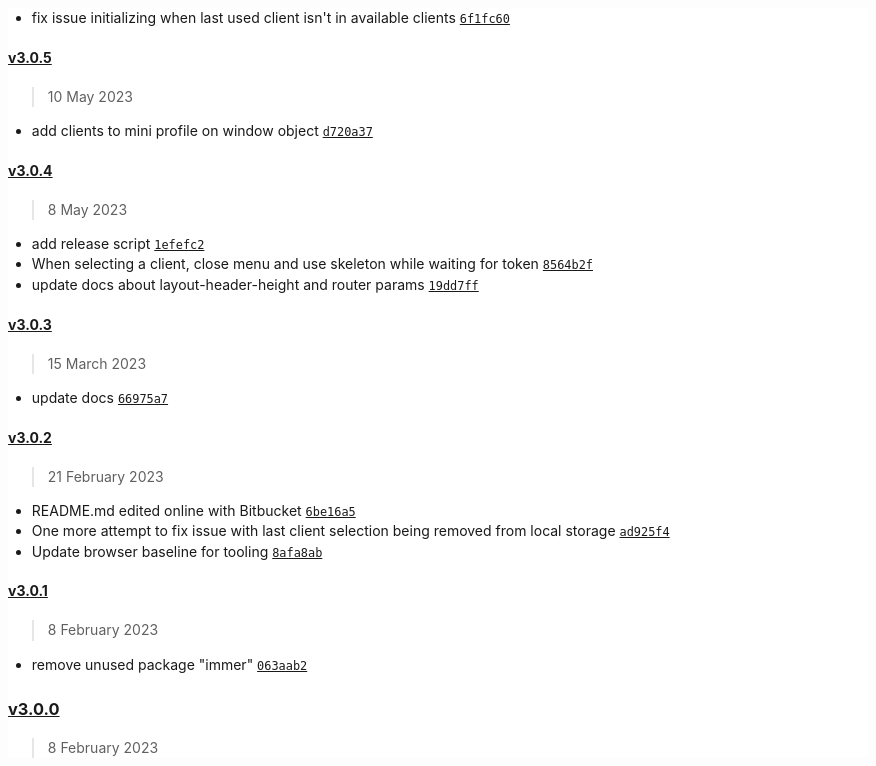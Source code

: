 -   fix issue initializing when last used client isn't in available clients [`6f1fc60`](https://bitbucket.org/annalect/omni_app_container/commits/6f1fc60927b3dd52d32002897a046a422f63bf8c)

#### [v3.0.5](https://bitbucket.org/annalect/omni_app_container/compare/v3.0.5..v3.0.4)

> 10 May 2023

-   add clients to mini profile on window object [`d720a37`](https://bitbucket.org/annalect/omni_app_container/commits/d720a37b558592f9d0db9cf155bf847a1c767ae8)

#### [v3.0.4](https://bitbucket.org/annalect/omni_app_container/compare/v3.0.4..v3.0.3)

> 8 May 2023

-   add release script [`1efefc2`](https://bitbucket.org/annalect/omni_app_container/commits/1efefc2652250bbac24e1ed0208928aea9a64238)
-   When selecting a client, close menu and use skeleton while waiting for token [`8564b2f`](https://bitbucket.org/annalect/omni_app_container/commits/8564b2f373e72782162abae90745f2ad5276b243)
-   update docs about layout-header-height and router params [`19dd7ff`](https://bitbucket.org/annalect/omni_app_container/commits/19dd7ff6dda66b937b5c072e28d3dccae2c05a04)

#### [v3.0.3](https://bitbucket.org/annalect/omni_app_container/compare/v3.0.3..v3.0.2)

> 15 March 2023

-   update docs [`66975a7`](https://bitbucket.org/annalect/omni_app_container/commits/66975a796d1719665756ebb1c7b3b6a3e41ad222)

#### [v3.0.2](https://bitbucket.org/annalect/omni_app_container/compare/v3.0.2..v3.0.1)

> 21 February 2023

-   README.md edited online with Bitbucket [`6be16a5`](https://bitbucket.org/annalect/omni_app_container/commits/6be16a5893691f769abf75b039522ba9602e6099)
-   One more attempt to fix issue with last client selection being removed from local storage [`ad925f4`](https://bitbucket.org/annalect/omni_app_container/commits/ad925f42797b57813dbfd83dd83c6759ef4081ed)
-   Update browser baseline for tooling [`8afa8ab`](https://bitbucket.org/annalect/omni_app_container/commits/8afa8ab332b9bb55a3cbcf78824429627d5b4467)

#### [v3.0.1](https://bitbucket.org/annalect/omni_app_container/compare/v3.0.1..v3.0.0)

> 8 February 2023

-   remove unused package "immer" [`063aab2`](https://bitbucket.org/annalect/omni_app_container/commits/063aab23f6d247ce156e103b638764ab91d52379)

### [v3.0.0](https://bitbucket.org/annalect/omni_app_container/compare/v3.0.0..v2.5.1)

> 8 February 2023
